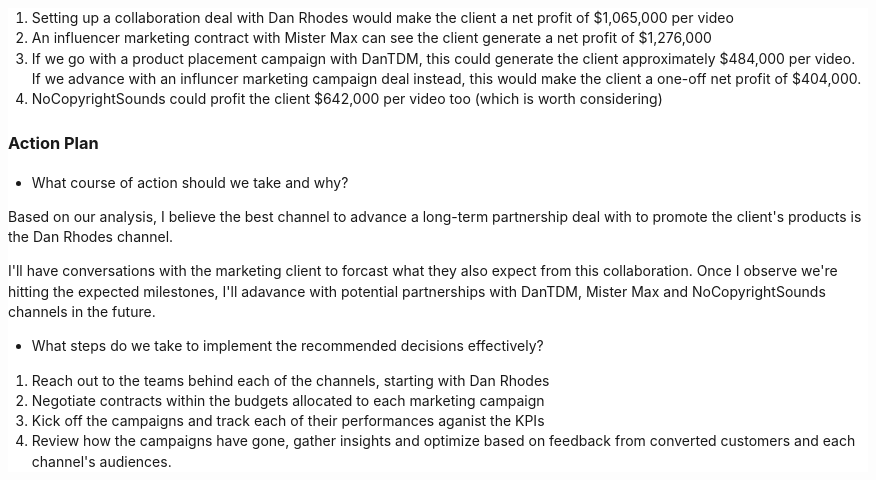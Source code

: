 1. Setting up a collaboration deal with Dan Rhodes would make the client a net profit of $1,065,000 per video
2. An influencer marketing contract with Mister Max can see the client generate a net profit of $1,276,000
3. If we go with a product placement campaign with DanTDM, this could generate the client approximately $484,000 per video. If we advance with an influncer marketing campaign deal instead, this would make the client a one-off net profit of $404,000.
4. NoCopyrightSounds could profit the client $642,000 per video too (which is worth considering)


### Action Plan

- What course of action should we take and why?

Based on our analysis, I believe the best channel to advance a long-term partnership deal with to promote the client's products is the Dan Rhodes channel.

I'll have conversations with the marketing client to forcast what they also expect from this collaboration. Once I observe we're hitting the expected milestones, I'll adavance with potential partnerships with DanTDM, Mister Max and NoCopyrightSounds channels in the future. 

- What steps do we take to implement the recommended decisions effectively?

1. Reach out to the teams behind each of the channels, starting with Dan Rhodes
2. Negotiate contracts within the budgets allocated to each marketing campaign
3. Kick off the campaigns and track each of their performances aganist the KPIs
4. Review how the campaigns have gone, gather insights and optimize based on feedback from converted customers and each channel's audiences.
